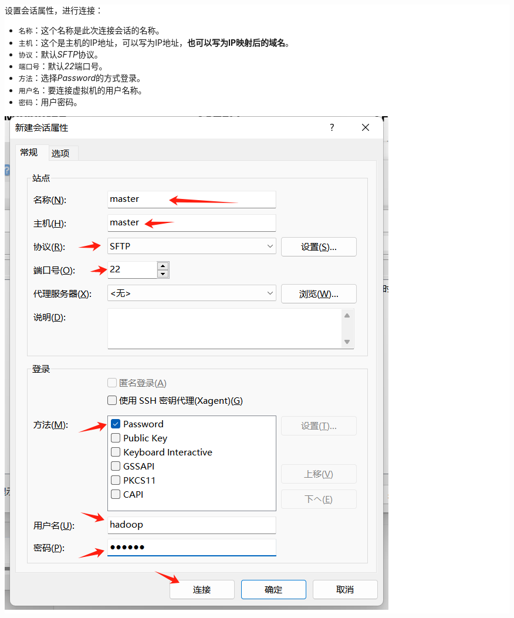 设置会话属性，进行连接：

- `名称`：这个名称是此次连接会话的名称。
- `主机`：这个是主机的IP地址，可以写为IP地址，**也可以写为IP映射后的域名**。
- `协议`：默认*SFTP*协议。
- `端口号`：默认*22*端口号。
- `方法`：选择*Password*的方式登录。
- `用户名`：要连接虚拟机的用户名称。
- `密码`：用户密码。



![4f176d6805a1bf23ea3faddc5bc80ec](./Asset/4f176d6805a1bf23ea3faddc5bc80ec.png)
